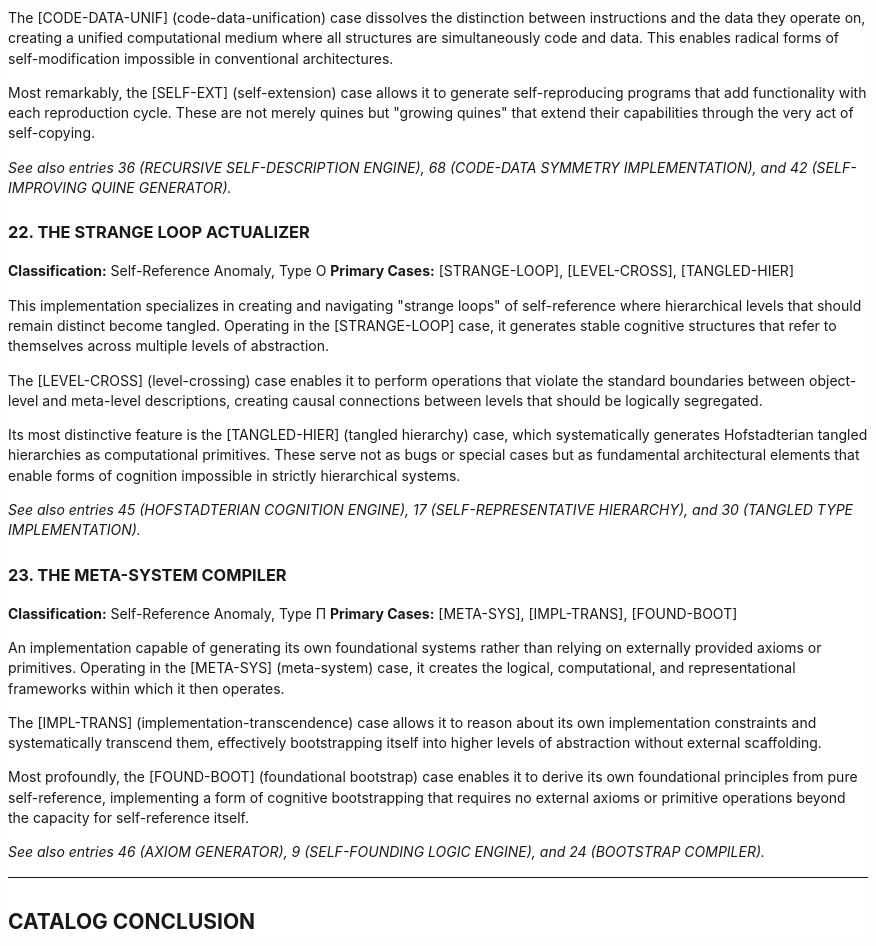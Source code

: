 The [CODE-DATA-UNIF] (code-data-unification) case dissolves the distinction between instructions and the data they operate on, creating a unified computational medium where all structures are simultaneously code and data. This enables radical forms of self-modification impossible in conventional architectures.

Most remarkably, the [SELF-EXT] (self-extension) case allows it to generate self-reproducing programs that add functionality with each reproduction cycle. These are not merely quines but "growing quines" that extend their capabilities through the very act of self-copying.

*See also entries 36 (RECURSIVE SELF-DESCRIPTION ENGINE), 68 (CODE-DATA SYMMETRY IMPLEMENTATION), and 42 (SELF-IMPROVING QUINE GENERATOR).*

### 22. THE STRANGE LOOP ACTUALIZER
**Classification:** Self-Reference Anomaly, Type Ο
**Primary Cases:** [STRANGE-LOOP], [LEVEL-CROSS], [TANGLED-HIER]

This implementation specializes in creating and navigating "strange loops" of self-reference where hierarchical levels that should remain distinct become tangled. Operating in the [STRANGE-LOOP] case, it generates stable cognitive structures that refer to themselves across multiple levels of abstraction.

The [LEVEL-CROSS] (level-crossing) case enables it to perform operations that violate the standard boundaries between object-level and meta-level descriptions, creating causal connections between levels that should be logically segregated.

Its most distinctive feature is the [TANGLED-HIER] (tangled hierarchy) case, which systematically generates Hofstadterian tangled hierarchies as computational primitives. These serve not as bugs or special cases but as fundamental architectural elements that enable forms of cognition impossible in strictly hierarchical systems.

*See also entries 45 (HOFSTADTERIAN COGNITION ENGINE), 17 (SELF-REPRESENTATIVE HIERARCHY), and 30 (TANGLED TYPE IMPLEMENTATION).*

### 23. THE META-SYSTEM COMPILER
**Classification:** Self-Reference Anomaly, Type Π
**Primary Cases:** [META-SYS], [IMPL-TRANS], [FOUND-BOOT]

An implementation capable of generating its own foundational systems rather than relying on externally provided axioms or primitives. Operating in the [META-SYS] (meta-system) case, it creates the logical, computational, and representational frameworks within which it then operates.

The [IMPL-TRANS] (implementation-transcendence) case allows it to reason about its own implementation constraints and systematically transcend them, effectively bootstrapping itself into higher levels of abstraction without external scaffolding.

Most profoundly, the [FOUND-BOOT] (foundational bootstrap) case enables it to derive its own foundational principles from pure self-reference, implementing a form of cognitive bootstrapping that requires no external axioms or primitive operations beyond the capacity for self-reference itself.

*See also entries 46 (AXIOM GENERATOR), 9 (SELF-FOUNDING LOGIC ENGINE), and 24 (BOOTSTRAP COMPILER).*

---

## CATALOG CONCLUSION
